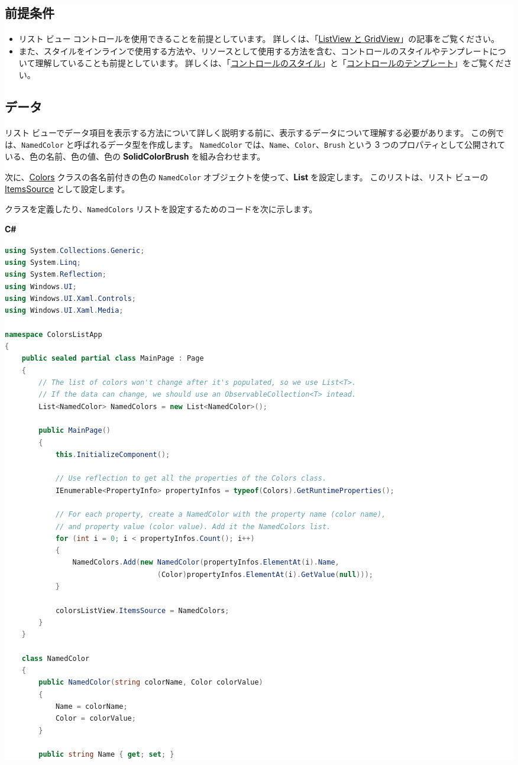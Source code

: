 ## <a name="prerequisites"></a>前提条件

- リスト ビュー コントロールを使用できることを前提としています。 詳しくは、「[ListView と GridView](listview-and-gridview.md)」の記事をご覧ください。
- また、スタイルをインラインで使用する方法や、リソースとして使用する方法を含む、コントロールのスタイルやテンプレートについて理解していることも前提としています。 詳しくは、「[コントロールのスタイル](xaml-styles.md)」と「[コントロールのテンプレート](control-templates.md)」をご覧ください。

## <a name="the-data"></a>データ

リスト ビューでデータ項目を表示する方法について詳しく説明する前に、表示するデータについて理解する必要があります。 この例では、`NamedColor` と呼ばれるデータ型を作成します。 `NamedColor` では、`Name`、`Color`、`Brush` という 3 つのプロパティとして公開されている、色の名前、色の値、色の **SolidColorBrush** を組み合わせます。
 
次に、[Colors](https://docs.microsoft.com/uwp/api/windows.ui.colors) クラスの各名前付きの色の `NamedColor` オブジェクトを使って、**List** を設定します。 このリストは、リスト ビューの [ItemsSource](https://docs.microsoft.com/uwp/api/windows.ui.xaml.controls.itemscontrol.itemssource) として設定します。

クラスを定義したり、`NamedColors` リストを設定するためのコードを次に示します。

**C#**
```csharp
using System.Collections.Generic;
using System.Linq;
using System.Reflection;
using Windows.UI;
using Windows.UI.Xaml.Controls;
using Windows.UI.Xaml.Media;

namespace ColorsListApp
{
    public sealed partial class MainPage : Page
    {
        // The list of colors won't change after it's populated, so we use List<T>. 
        // If the data can change, we should use an ObservableCollection<T> intead.
        List<NamedColor> NamedColors = new List<NamedColor>();

        public MainPage()
        {
            this.InitializeComponent();

            // Use reflection to get all the properties of the Colors class.
            IEnumerable<PropertyInfo> propertyInfos = typeof(Colors).GetRuntimeProperties();

            // For each property, create a NamedColor with the property name (color name),
            // and property value (color value). Add it the NamedColors list.
            for (int i = 0; i < propertyInfos.Count(); i++)
            {
                NamedColors.Add(new NamedColor(propertyInfos.ElementAt(i).Name,
                                    (Color)propertyInfos.ElementAt(i).GetValue(null)));
            }

            colorsListView.ItemsSource = NamedColors;
        }
    }

    class NamedColor
    {
        public NamedColor(string colorName, Color colorValue)
        {
            Name = colorName;
            Color = colorValue;
        }

        public string Name { get; set; }

```